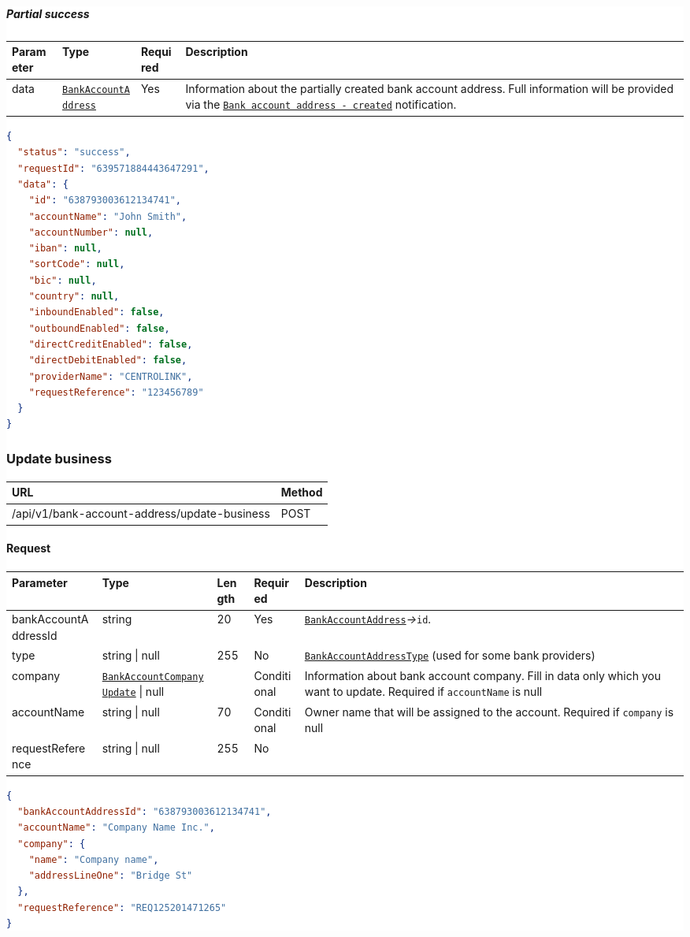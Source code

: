 ##### Partial success

| Parameter | Type                                                        | Required | Description                                                                                                                                                                                            |
|:----------|:------------------------------------------------------------|:---------|:-------------------------------------------------------------------------------------------------------------------------------------------------------------------------------------------------------|
| data      | [`BankAccountAddress`](#appendix--type--bankaccountaddress) | Yes      | Information about the partially created bank account address. Full information will be provided via the [`Bank account address - created`](#api-webhooks--bank-account-address--created) notification. |

```json
{
  "status": "success",
  "requestId": "639571884443647291",
  "data": {
    "id": "638793003612134741",
    "accountName": "John Smith",
    "accountNumber": null,
    "iban": null,
    "sortCode": null,
    "bic": null,
    "country": null,
    "inboundEnabled": false,
    "outboundEnabled": false,
    "directCreditEnabled": false,
    "directDebitEnabled": false,
    "providerName": "CENTROLINK",
    "requestReference": "123456789"
  }
}
``` 

### Update business

| URL                                                             | Method        |
|:----------------------------------------------------------------|:--------------|
| /api/v1/bank-account-address/update-business                    | POST          |

#### Request

| Parameter            | Type                                                                                | Length | Required     | Description                                                                                                           |
|:---------------------|:------------------------------------------------------------------------------------|:-------|:-------------|:----------------------------------------------------------------------------------------------------------------------|
| bankAccountAddressId | string                                                                              | 20     | Yes          | [`BankAccountAddress`](#appendix--type--bankaccountaddress)*->*`id`.                                                  |
| type                 | string &#124; null                                                                  | 255    | No           | [`BankAccountAddressType`](#appendix--enum--bank-account-address--types) (used for some bank providers)               |
| company              | [`BankAccountCompanyUpdate`](#appendix--type--bankaccountcompanyupdate) &#124; null |        | Conditional  | Information about bank account company. Fill in data only which you want to update. Required if `accountName` is null |
| accountName          | string &#124; null                                                                  | 70     | Conditional  | Owner name that will be assigned to the account. Required if `company` is null                                        |
| requestReference     | string &#124; null                                                                  | 255    | No           |                                                                                                                       |


```json
{
  "bankAccountAddressId": "638793003612134741",
  "accountName": "Company Name Inc.",
  "company": {
    "name": "Company name",
    "addressLineOne": "Bridge St"
  },
  "requestReference": "REQ125201471265"
}
```
